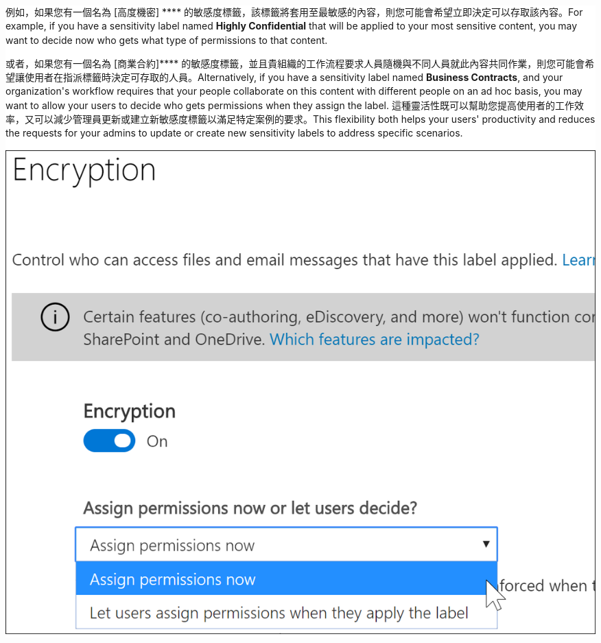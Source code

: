 
<span data-ttu-id="cf19c-132">例如，如果您有一個名為 [高度機密] \*\*\*\* 的敏感度標籤，該標籤將套用至最敏感的內容，則您可能會希望立即決定可以存取該內容。</span><span class="sxs-lookup"><span data-stu-id="cf19c-132">For example, if you have a sensitivity label named **Highly Confidential** that will be applied to your most sensitive content, you may want to decide now who gets what type of permissions to that content.</span></span>

<span data-ttu-id="cf19c-133">或者，如果您有一個名為 [商業合約]\*\*\*\* 的敏感度標籤，並且貴組織的工作流程要求人員隨機與不同人員就此內容共同作業，則您可能會希望讓使用者在指派標籤時決定可存取的人員。</span><span class="sxs-lookup"><span data-stu-id="cf19c-133">Alternatively, if you have a sensitivity label named **Business Contracts**, and your organization's workflow requires that your people collaborate on this content with different people on an ad hoc basis, you may want to allow your users to decide who gets permissions when they assign the label.</span></span> <span data-ttu-id="cf19c-134">這種靈活性既可以幫助您提高使用者的工作效率，又可以減少管理員更新或建立新敏感度標籤以滿足特定案例的要求。</span><span class="sxs-lookup"><span data-stu-id="cf19c-134">This flexibility both helps your users' productivity and reduces the requests for your admins to update or create new sensitivity labels to address specific scenarios.</span></span>

![新增使用者或系統管理員定義權限的選項](media/sensitivity-label-user-or-admin-defined-permissions.png)
